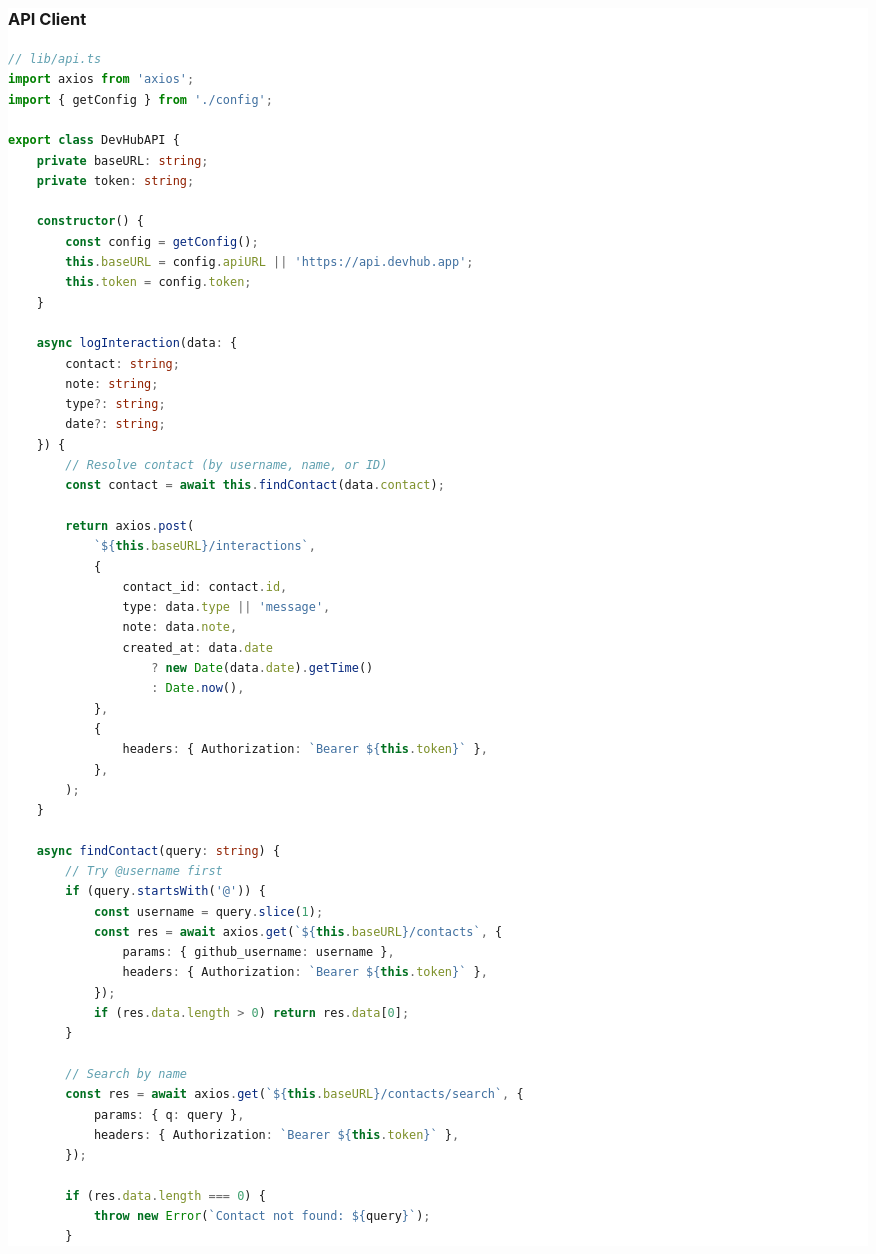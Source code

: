 ### API Client

```typescript
// lib/api.ts
import axios from 'axios';
import { getConfig } from './config';

export class DevHubAPI {
	private baseURL: string;
	private token: string;

	constructor() {
		const config = getConfig();
		this.baseURL = config.apiURL || 'https://api.devhub.app';
		this.token = config.token;
	}

	async logInteraction(data: {
		contact: string;
		note: string;
		type?: string;
		date?: string;
	}) {
		// Resolve contact (by username, name, or ID)
		const contact = await this.findContact(data.contact);

		return axios.post(
			`${this.baseURL}/interactions`,
			{
				contact_id: contact.id,
				type: data.type || 'message',
				note: data.note,
				created_at: data.date
					? new Date(data.date).getTime()
					: Date.now(),
			},
			{
				headers: { Authorization: `Bearer ${this.token}` },
			},
		);
	}

	async findContact(query: string) {
		// Try @username first
		if (query.startsWith('@')) {
			const username = query.slice(1);
			const res = await axios.get(`${this.baseURL}/contacts`, {
				params: { github_username: username },
				headers: { Authorization: `Bearer ${this.token}` },
			});
			if (res.data.length > 0) return res.data[0];
		}

		// Search by name
		const res = await axios.get(`${this.baseURL}/contacts/search`, {
			params: { q: query },
			headers: { Authorization: `Bearer ${this.token}` },
		});

		if (res.data.length === 0) {
			throw new Error(`Contact not found: ${query}`);
		}

```